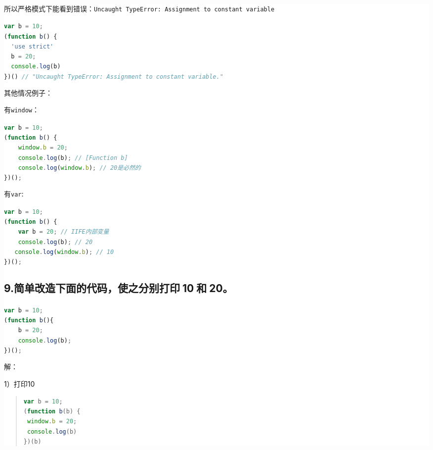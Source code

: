 所以严格模式下能看到错误：`Uncaught TypeError: Assignment to constant variable`

```js
var b = 10;
(function b() {
  'use strict'
  b = 20;
  console.log(b)
})() // "Uncaught TypeError: Assignment to constant variable."
```

其他情况例子：

有`window`：

```js
var b = 10;
(function b() {
    window.b = 20; 
    console.log(b); // [Function b]
    console.log(window.b); // 20是必然的
})();
```

有`var`:

```js
var b = 10;
(function b() {
    var b = 20; // IIFE内部变量
    console.log(b); // 20
   console.log(window.b); // 10 
})();
```

## 9.简单改造下面的代码，使之分别打印 10 和 20。

```js
var b = 10;
(function b(){
    b = 20;
    console.log(b); 
})();
```

解：

1）打印10

> ```js
> var b = 10;
> (function b(b) {
>  window.b = 20;
>  console.log(b)
> })(b)
> ```
